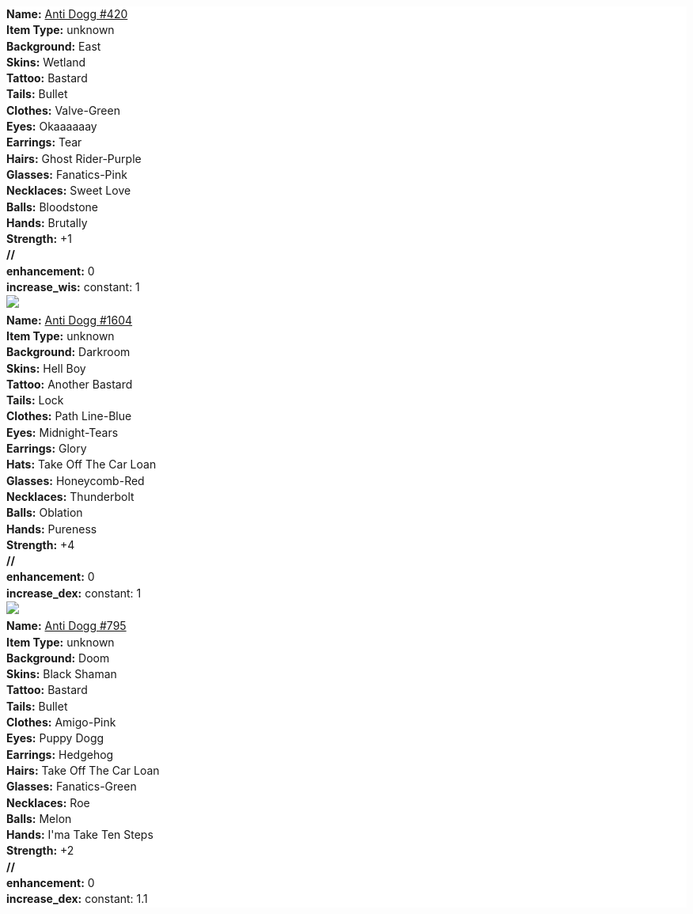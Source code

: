 <div><strong>Name:</strong> <a href="https://mintgarden.io/nfts/nft1mslvjm4yjk3kkuk2cnmqxhr6j9frc9udyamqggsc2cth40u69jcqm376au">Anti Dogg #420</a></div>
<div><strong>Item Type:</strong> unknown</div>
<div><strong>Background:</strong> East</div>
<div><strong>Skins:</strong> Wetland</div>
<div><strong>Tattoo:</strong> Bastard</div>
<div><strong>Tails:</strong> Bullet</div>
<div><strong>Clothes:</strong> Valve-Green</div>
<div><strong>Eyes:</strong> Okaaaaaay</div>
<div><strong>Earrings:</strong> Tear</div>
<div><strong>Hairs:</strong> Ghost Rider-Purple</div>
<div><strong>Glasses:</strong> Fanatics-Pink</div>
<div><strong>Necklaces:</strong> Sweet Love</div>
<div><strong>Balls:</strong> Bloodstone</div>
<div><strong>Hands:</strong> Brutally</div>
<div><strong>Strength:</strong> +1</div>
<div><strong>//</strong></div><div><strong>enhancement:</strong> 0</div>
<div><strong>increase_wis:</strong> constant: 1</div>
</div>
<div class="item_thumbnail">
<a href="https://mintgarden.io/nfts/nft1rvupftd7jsdy3vajrdyhyqq6cpycs8tujnfejdndeslk5jgq022qpqahna"><img loading="lazy" src="https://assets.mainnet.mintgarden.io/thumbnails/4b04624955ee519878fe71783d5c5f46b1cf18df8b355a36d1b078eb7e5734bf.webp"></a>
<div><strong>Name:</strong> <a href="https://mintgarden.io/nfts/nft1rvupftd7jsdy3vajrdyhyqq6cpycs8tujnfejdndeslk5jgq022qpqahna">Anti Dogg #1604</a></div>
<div><strong>Item Type:</strong> unknown</div>
<div><strong>Background:</strong> Darkroom</div>
<div><strong>Skins:</strong> Hell Boy</div>
<div><strong>Tattoo:</strong> Another Bastard</div>
<div><strong>Tails:</strong> Lock</div>
<div><strong>Clothes:</strong> Path Line-Blue</div>
<div><strong>Eyes:</strong> Midnight-Tears</div>
<div><strong>Earrings:</strong> Glory</div>
<div><strong>Hats:</strong> Take Off The Car Loan</div>
<div><strong>Glasses:</strong> Honeycomb-Red</div>
<div><strong>Necklaces:</strong> Thunderbolt</div>
<div><strong>Balls:</strong> Oblation</div>
<div><strong>Hands:</strong> Pureness</div>
<div><strong>Strength:</strong> +4</div>
<div><strong>//</strong></div><div><strong>enhancement:</strong> 0</div>
<div><strong>increase_dex:</strong> constant: 1</div>
</div>
<div class="item_thumbnail">
<a href="https://mintgarden.io/nfts/nft1felwdpesqsga7mp2kd7n62zxqdz5g6twvfm8dljr74p4h9flugcq0azzcm"><img loading="lazy" src="https://assets.mainnet.mintgarden.io/thumbnails/77680bcdd475e742a3f4bac7c84cd9b213e47ffc9a1886d955e3ace33fa3d249.webp"></a>
<div><strong>Name:</strong> <a href="https://mintgarden.io/nfts/nft1felwdpesqsga7mp2kd7n62zxqdz5g6twvfm8dljr74p4h9flugcq0azzcm">Anti Dogg #795</a></div>
<div><strong>Item Type:</strong> unknown</div>
<div><strong>Background:</strong> Doom</div>
<div><strong>Skins:</strong> Black Shaman</div>
<div><strong>Tattoo:</strong> Bastard</div>
<div><strong>Tails:</strong> Bullet</div>
<div><strong>Clothes:</strong> Amigo-Pink</div>
<div><strong>Eyes:</strong> Puppy Dogg</div>
<div><strong>Earrings:</strong> Hedgehog</div>
<div><strong>Hairs:</strong> Take Off The Car Loan</div>
<div><strong>Glasses:</strong> Fanatics-Green</div>
<div><strong>Necklaces:</strong> Roe</div>
<div><strong>Balls:</strong> Melon</div>
<div><strong>Hands:</strong> I'ma Take Ten Steps</div>
<div><strong>Strength:</strong> +2</div>
<div><strong>//</strong></div><div><strong>enhancement:</strong> 0</div>
<div><strong>increase_dex:</strong> constant: 1.1</div>
</div>
<div class="item_thumbnail">